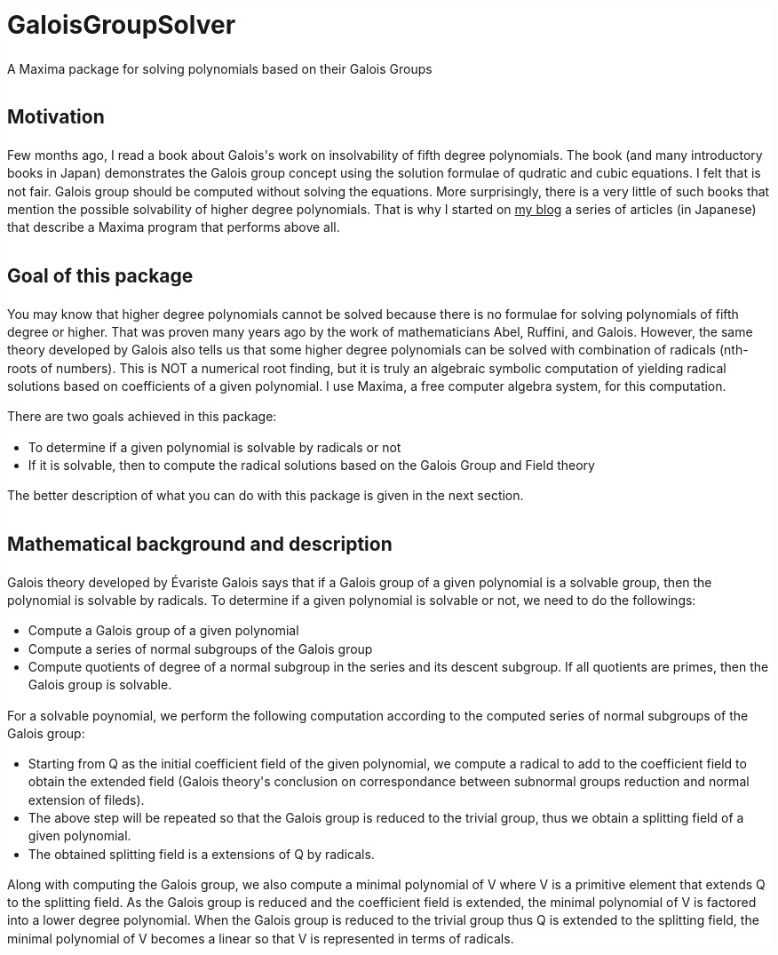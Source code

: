 # GaloisGroupSolver
A Maxima package for solving polynomials based on their Galois Groups

## Motivation
Few months ago, I read a book about Galois's work on insolvability of fifth degree polynomials. The book (and many introductory books in Japan) demonstrates the Galois group concept using the solution formulae of qudratic and cubic equations. I felt that is not fair. Galois group should be computed without solving the equations. More surprisingly, there is a very little of such books that mention the possible solvability of higher degree polynomials. That is why I started on [my blog](http://maxima.hatenablog.jp/) a series of articles (in Japanese) that describe a Maxima program that performs above all.

## Goal of this package
You may know that higher degree polynomials cannot be solved because there is no formulae for solving polynomials of fifth degree or higher. That was proven many years ago by the work of mathematicians Abel, Ruffini, and Galois. However, the same theory developed by Galois also tells us that some higher degree polynomials can be solved with combination of radicals (nth-roots of numbers). This is NOT a numerical root finding, but it is truly an algebraic symbolic computation of yielding radical solutions based on coefficients of a given polynomial. I use Maxima, a free computer algebra system, for this computation.

There are two goals achieved in this package:
* To determine if a given polynomial is solvable by radicals or not
* If it is solvable, then to compute the radical solutions based on the Galois Group and Field theory

The better description of what you can do with this package is given in the next section.


## Mathematical background and description
Galois theory developed by Évariste Galois says that if a Galois group of a given polynomial is a solvable group, then the polynomial is solvable by radicals. To determine if a given polynomial is solvable or not, we need to do the followings:
* Compute a Galois group of a given polynomial
* Compute a series of normal subgroups of the Galois group
* Compute quotients of degree of a normal subgroup in the series and its descent subgroup. If all quotients are primes, then the Galois group is solvable.

For a solvable poynomial, we perform the following computation according to the computed series of normal subgroups of the Galois group:
* Starting from Q as the initial coefficient field of the given polynomial, we compute a radical to add to the coefficient field to obtain the extended field (Galois theory's conclusion on correspondance between subnormal groups reduction and normal extension of fileds).
* The above step will be repeated so that the Galois group is reduced to the trivial group, thus we obtain a splitting field of a given polynomial. 
* The obtained splitting field is a extensions of Q by radicals.

Along with computing the Galois group, we also compute a minimal polynomial of V where V is a primitive element that extends Q to the splitting field. As the Galois group is reduced and the coefficient field is extended, the minimal polynomial of V is factored into a lower degree polynomial. When the Galois group is reduced to the trivial group thus Q is extended to the splitting field, the minimal polynomial of V becomes a linear so that V is represented in terms of radicals.

